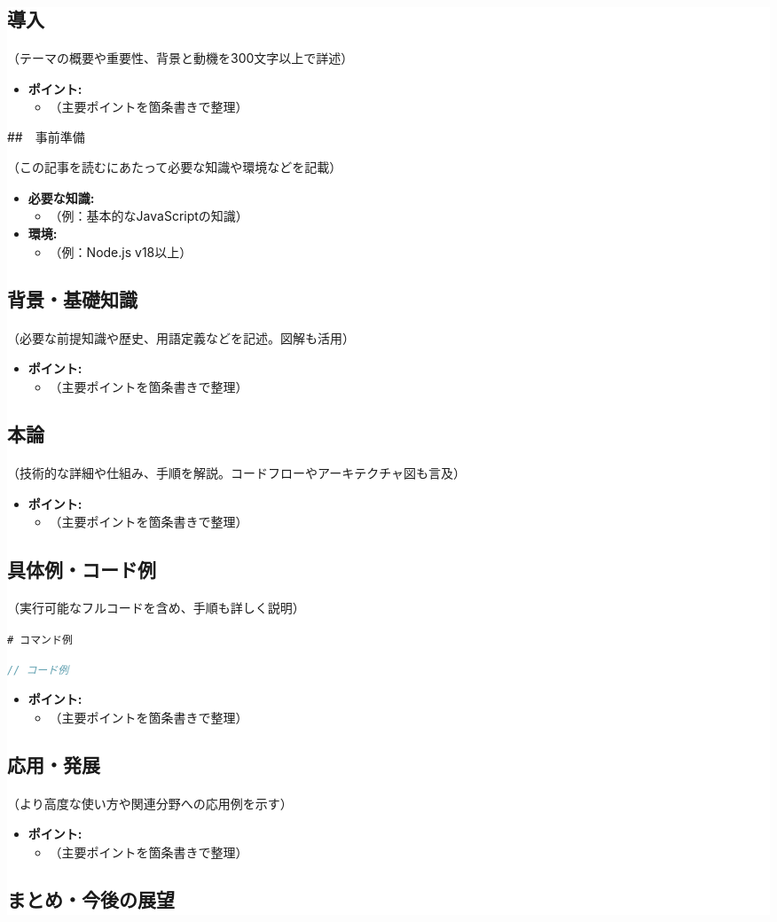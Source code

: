 ## 導入

（テーマの概要や重要性、背景と動機を300文字以上で詳述）

- **ポイント:**
  - （主要ポイントを箇条書きで整理）

##　事前準備

（この記事を読むにあたって必要な知識や環境などを記載）

- **必要な知識:**
  - （例：基本的なJavaScriptの知識）
- **環境:**
  - （例：Node.js v18以上）

## 背景・基礎知識

（必要な前提知識や歴史、用語定義などを記述。図解も活用）

- **ポイント:**
  - （主要ポイントを箇条書きで整理）

## 本論

（技術的な詳細や仕組み、手順を解説。コードフローやアーキテクチャ図も言及）

- **ポイント:**
  - （主要ポイントを箇条書きで整理）

## 具体例・コード例

（実行可能なフルコードを含め、手順も詳しく説明）

```shell
# コマンド例
```

```typescript
// コード例
```

- **ポイント:**
  - （主要ポイントを箇条書きで整理）

## 応用・発展

（より高度な使い方や関連分野への応用例を示す）

- **ポイント:**
  - （主要ポイントを箇条書きで整理）

## まとめ・今後の展望
